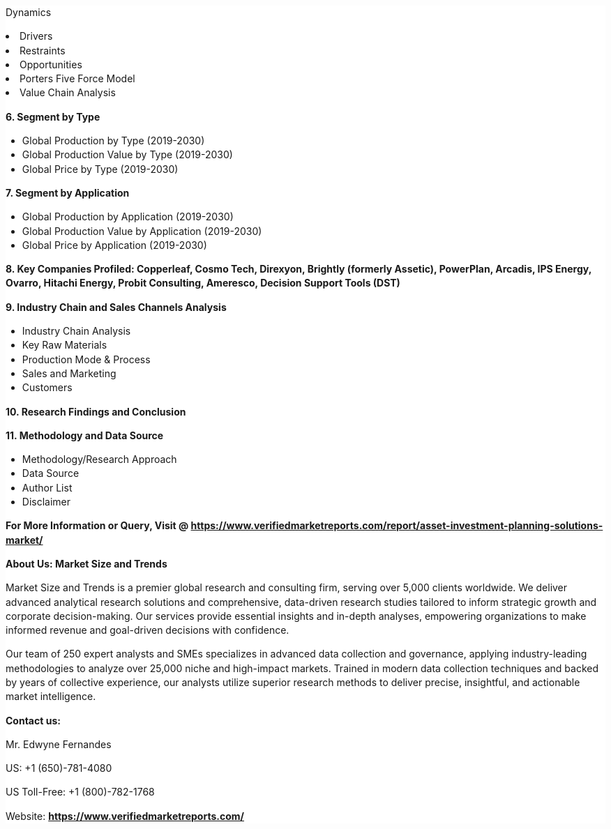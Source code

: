 Dynamics</li><li>Drivers</li><li>Restraints</li><li>Opportunities</li><li>Porters Five Force Model</li><li>Value Chain Analysis&nbsp;</li></ul><p><strong>6. Segment by Type</strong></p><ul><li>Global Production by Type (2019-2030)</li><li>Global Production Value by Type (2019-2030)</li><li>Global Price by Type (2019-2030)</li></ul><p><strong>7. Segment by Application</strong></p><ul><li>Global Production by Application (2019-2030)</li><li>Global Production Value by Application (2019-2030)</li><li>Global Price by Application (2019-2030)</li></ul><p><strong>8. Key Companies Profiled: Copperleaf, Cosmo Tech, Direxyon, Brightly (formerly Assetic), PowerPlan, Arcadis, IPS Energy, Ovarro, Hitachi Energy, Probit Consulting, Ameresco, Decision Support Tools (DST)</strong></p><p><strong>9. Industry Chain and Sales Channels Analysis</strong></p><ul><li>Industry Chain Analysis</li><li>Key Raw Materials</li><li>Production Mode &amp; Process</li><li>Sales and Marketing</li><li>Customers</li></ul><p><strong>10. Research Findings and Conclusion</strong></p><p><strong>11. Methodology and Data Source</strong></p><ul><li>Methodology/Research Approach</li><li>Data Source</li><li>Author List</li><li>Disclaimer</li></ul></p><p><strong>For More Information or Query, Visit @ <a href="https://www.verifiedmarketreports.com/report/asset-investment-planning-solutions-market/">https://www.verifiedmarketreports.com/report/asset-investment-planning-solutions-market/</a></strong></p><p><strong>About Us: Market Size and Trends</strong></p><p>Market Size and Trends is a premier global research and consulting firm, serving over 5,000 clients worldwide. We deliver advanced analytical research solutions and comprehensive, data-driven research studies tailored to inform strategic growth and corporate decision-making. Our services provide essential insights and in-depth analyses, empowering organizations to make informed revenue and goal-driven decisions with confidence.</p><p>Our team of 250 expert analysts and SMEs specializes in advanced data collection and governance, applying industry-leading methodologies to analyze over 25,000 niche and high-impact markets. Trained in modern data collection techniques and backed by years of collective experience, our analysts utilize superior research methods to deliver precise, insightful, and actionable market intelligence.</p><p><strong>Contact us:</strong></p><p>Mr. Edwyne Fernandes</p><p>US: +1 (650)-781-4080</p><p>US Toll-Free: +1 (800)-782-1768</p><p>Website: <strong><a href="https://www.verifiedmarketreports.com/">https://www.verifiedmarketreports.com/</a></strong></p>
